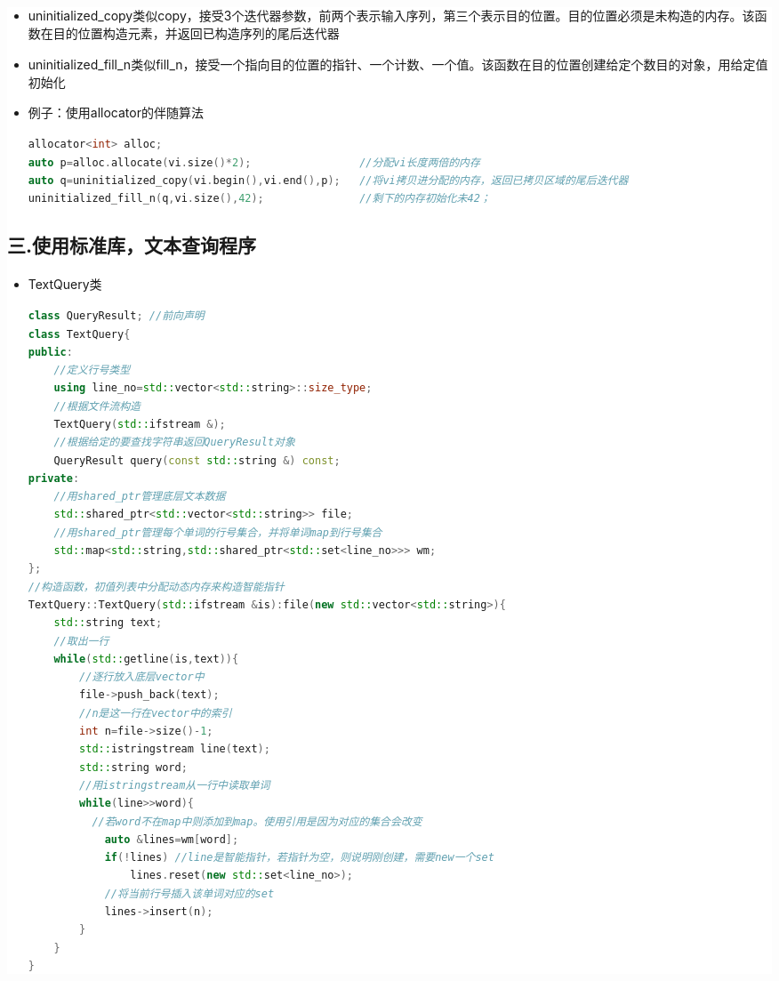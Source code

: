 - uninitialized_copy类似copy，接受3个迭代器参数，前两个表示输入序列，第三个表示目的位置。目的位置必须是未构造的内存。该函数在目的位置构造元素，并返回已构造序列的尾后迭代器

- uninitialized_fill_n类似fill_n，接受一个指向目的位置的指针、一个计数、一个值。该函数在目的位置创建给定个数目的对象，用给定值初始化

- 例子：使用allocator的伴随算法

  ```c++
  allocator<int> alloc;
  auto p=alloc.allocate(vi.size()*2);                 //分配vi长度两倍的内存
  auto q=uninitialized_copy(vi.begin(),vi.end(),p);   //将vi拷贝进分配的内存，返回已拷贝区域的尾后迭代器
  uninitialized_fill_n(q,vi.size(),42);               //剩下的内存初始化未42；
  ```

  

## 三.使用标准库，文本查询程序

- TextQuery类

  ```c++
  class QueryResult; //前向声明
  class TextQuery{
  public:
      //定义行号类型
      using line_no=std::vector<std::string>::size_type;
      //根据文件流构造
      TextQuery(std::ifstream &);
      //根据给定的要查找字符串返回QueryResult对象
      QueryResult query(const std::string &) const;
  private:
      //用shared_ptr管理底层文本数据
      std::shared_ptr<std::vector<std::string>> file;
      //用shared_ptr管理每个单词的行号集合，并将单词map到行号集合
      std::map<std::string,std::shared_ptr<std::set<line_no>>> wm;
  };
  //构造函数，初值列表中分配动态内存来构造智能指针
  TextQuery::TextQuery(std::ifstream &is):file(new std::vector<std::string>){
      std::string text;
      //取出一行
      while(std::getline(is,text)){
          //逐行放入底层vector中
          file->push_back(text);
          //n是这一行在vector中的索引
          int n=file->size()-1;
          std::istringstream line(text);
          std::string word;
          //用istringstream从一行中读取单词
          while(line>>word){
          	//若word不在map中则添加到map。使用引用是因为对应的集合会改变
              auto &lines=wm[word];
              if(!lines) //line是智能指针，若指针为空，则说明刚创建，需要new一个set
                  lines.reset(new std::set<line_no>);
              //将当前行号插入该单词对应的set
              lines->insert(n);
          }
      }
  }
  ```
